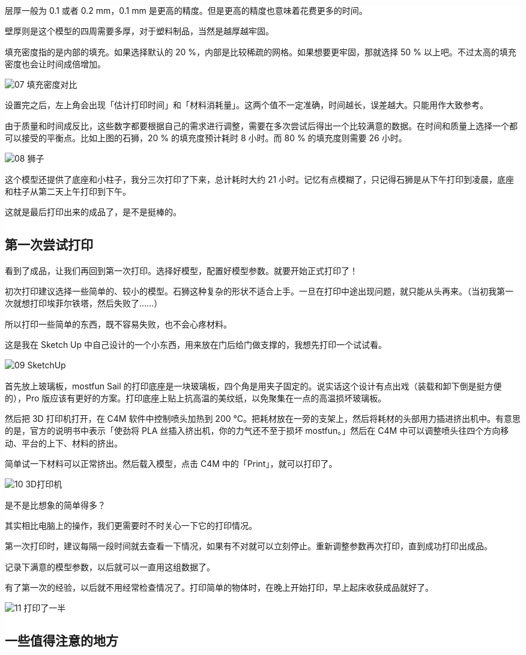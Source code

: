 层厚一般为 0.1 或者 0.2 mm，0.1 mm 是更高的精度。但是更高的精度也意味着花费更多的时间。

壁厚则是这个模型的四周需要多厚，对于塑料制品，当然是越厚越牢固。

填充密度指的是内部的填充。如果选择默认的 20 %，内部是比较稀疏的网格。如果想要更牢固，那就选择 50 % 以上吧。不过太高的填充密度也会让时间成倍增加。

![07 填充密度对比](https://i.loli.net/2017/08/16/599326827a67f.png)

设置完之后，左上角会出现「估计打印时间」和「材料消耗量」。这两个值不一定准确，时间越长，误差越大。只能用作大致参考。

由于质量和时间成反比，这些数字都要根据自己的需求进行调整，需要在多次尝试后得出一个比较满意的数据。在时间和质量上选择一个都可以接受的平衡点。比如上图的石狮，20 % 的填充度预计耗时 8 小时。而 80 % 的填充度则需要 26 小时。

![08 狮子](https://i.loli.net/2017/08/16/59932687eec81.jpg)

这个模型还提供了底座和小柱子，我分三次打印了下来，总计耗时大约 21 小时。记忆有点模糊了，只记得石狮是从下午打印到凌晨，底座和柱子从第二天上午打印到下午。

这就是最后打印出来的成品了，是不是挺棒的。



## 第一次尝试打印

看到了成品，让我们再回到第一次打印。选择好模型，配置好模型参数。就要开始正式打印了！

初次打印建议选择一些简单的、较小的模型。石狮这种复杂的形状不适合上手。一旦在打印中途出现问题，就只能从头再来。（当初我第一次就想打印埃菲尔铁塔，然后失败了……）

所以打印一些简单的东西，既不容易失败，也不会心疼材料。

这是我在 Sketch Up 中自己设计的一个小东西，用来放在门后给门做支撑的，我想先打印一个试试看。

![09 SketchUp](https://i.loli.net/2017/08/16/5993268c02ce4.png)

首先放上玻璃板，mostfun Sail 的打印底座是一块玻璃板，四个角是用夹子固定的。说实话这个设计有点出戏（装载和卸下倒是挺方便的），Pro 版应该有更好的方案。打印底座上贴上抗高温的美纹纸，以免聚集在一点的高温损坏玻璃板。

然后把 3D 打印机打开，在 C4M 软件中控制喷头加热到 200 ℃。把耗材放在一旁的支架上，然后将耗材的头部用力插进挤出机中。有意思的是，官方的说明书中表示「使劲将 PLA 丝插入挤出机，你的力气还不至于损坏 mostfun。」然后在 C4M 中可以调整喷头往四个方向移动、平台的上下、材料的挤出。

简单试一下材料可以正常挤出。然后载入模型，点击 C4M 中的「Print」，就可以打印了。

![10 3D打印机](https://i.loli.net/2017/08/16/599326a321e71.gif)

是不是比想象的简单得多？

其实相比电脑上的操作，我们更需要时不时关心一下它的打印情况。

第一次打印时，建议每隔一段时间就去查看一下情况，如果有不对就可以立刻停止。重新调整参数再次打印，直到成功打印出成品。

记录下满意的模型参数，以后就可以一直用这组数据了。

有了第一次的经验，以后就不用经常检查情况了。打印简单的物体时，在晚上开始打印，早上起床收获成品就好了。

![11 打印了一半](https://i.loli.net/2017/08/16/5993269ba735e.jpg)



## 一些值得注意的地方

